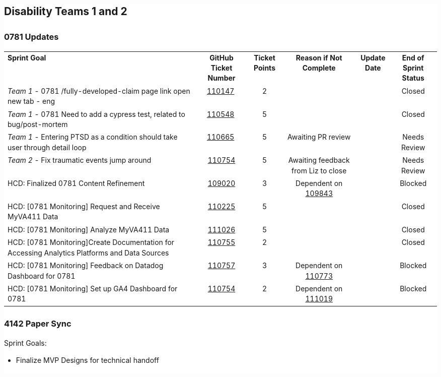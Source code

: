 
## Disability Teams 1 and 2

### 0781 Updates

|                                                                                                |                                                                                                                                                   |                   |                                                                                                    |                 |                          |
| ---------------------------------------------------------------------------------------------- | :-----------------------------------------------------------------------------------------------------------------------------------------------: | :---------------: | :------------------------------------------------------------------------------------------------: | :-------------: | :----------------------: |
| **Sprint Goal**                                                                                |                                                              **GitHub Ticket Number**                                                             | **Ticket Points** |                                     **Reason if Not Complete**                                     | **Update Date** | **End of Sprint Status** |
| _Team 1_ - 0781 /fully-developed-claim page link open new tab - eng                            |                               [110147](https://github.com/department-of-veterans-affairs/va.gov-team/issues/110147)                               |         2         |                                                                                                    |                 |          Closed          |
| _Team 1_ - 0781 Need to add a cypress test, related to bug/post-mortem                         |                               [110548](https://github.com/department-of-veterans-affairs/va.gov-team/issues/110548)                               |         5         |                                                                                                    |                 |          Closed          |
| _Team 1_ - Entering PTSD as a condition should take user through detail loop                   |                               [110665](https://github.com/department-of-veterans-affairs/va.gov-team/issues/110665)                               |         5         |                                         Awaiting PR review                                         |                 |       Needs Review       |
| _Team 2_ - Fix traumatic events jump around                                                    |                               [110754](https://github.com/department-of-veterans-affairs/va.gov-team/issues/110745)                               |         5         |                                 Awaiting feedback from Liz to close                                |                 |       Needs Review       |
| HCD: Finalized 0781 Content Refinement                                                         |                               [109020](https://github.com/department-of-veterans-affairs/va.gov-team/issues/109020)                               |         3         | Dependent on [109843](https://github.com/department-of-veterans-affairs/va.gov-team/issues/109843) |                 |          Blocked         |
| HCD: \[0781 Monitoring] Request and Receive MyVA411 Data                                       |                               [110225](https://github.com/department-of-veterans-affairs/va.gov-team/issues/110225)                               |         5         |                                                                                                    |                 |          Closed          |
| HCD: \[0781 Monitoring] Analyze MyVA411 Data                                                   |                               [111026](https://github.com/department-of-veterans-affairs/va.gov-team/issues/111026)                               |         5         |                                                                                                    |                 |          Closed          |
| HCD: \[0781 Monitoring]Create Documentation for Accessing Analytics Platforms and Data Sources |                               [110755](https://github.com/department-of-veterans-affairs/va.gov-team/issues/110755)                               |         2         |                                                                                                    |                 |          Closed          |
| HCD: \[0781 Monitoring] Feedback on Datadog Dashboard for 0781                                 |                               [110757](https://github.com/department-of-veterans-affairs/va.gov-team/issues/110757)                               |         3         | Dependent on [110773](https://github.com/department-of-veterans-affairs/va.gov-team/issues/110773) |                 |          Blocked         |
| HCD: \[0781 Monitoring] Set up GA4 Dashboard for 0781                                          | [110754](https://github.com/department-of-veterans-affairs/va.gov-team/issues/110224?issue=department-of-veterans-affairs%7Cva.gov-team%7C110754) |         2         | Dependent on [111019](https://github.com/department-of-veterans-affairs/va.gov-team/issues/111019) |                 |          Blocked         |


### 4142 Paper Sync

Sprint Goals: 

- Finalize MVP Designs for technical handoff

|                                         |                                                                                       |                   |                            |                 |                          |
| --------------------------------------- | :-----------------------------------------------------------------------------------: | :---------------: | :------------------------: | :-------------: | :----------------------: |